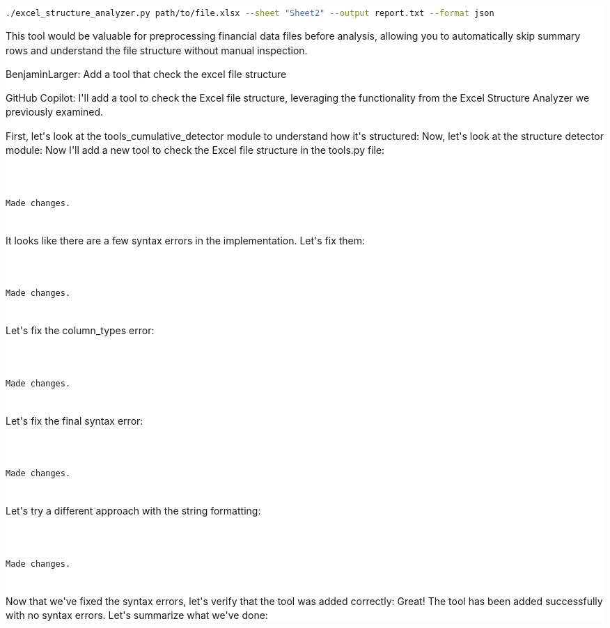 ```bash
./excel_structure_analyzer.py path/to/file.xlsx --sheet "Sheet2" --output report.txt --format json
```

This tool would be valuable for preprocessing financial data files before analysis, allowing you to automatically skip summary rows and understand the file structure without manual inspection.

BenjaminLarger: Add a tool that check the excel file structure

GitHub Copilot: I'll add a tool to check the Excel file structure, leveraging the functionality from the Excel Structure Analyzer we previously examined.

First, let's look at the tools_cumulative_detector module to understand how it's structured: Now, let's look at the structure detector module: Now I'll add a new tool to check the Excel file structure in the tools.py file: 
```


Made changes.


```
It looks like there are a few syntax errors in the implementation. Let's fix them: 
```


Made changes.


```
Let's fix the column_types error: 
```


Made changes.


```
Let's fix the final syntax error: 
```


Made changes.


```
Let's try a different approach with the string formatting: 
```


Made changes.


```
Now that we've fixed the syntax errors, let's verify that the tool was added correctly: Great! The tool has been added successfully with no syntax errors. Let's summarize what we've done:
